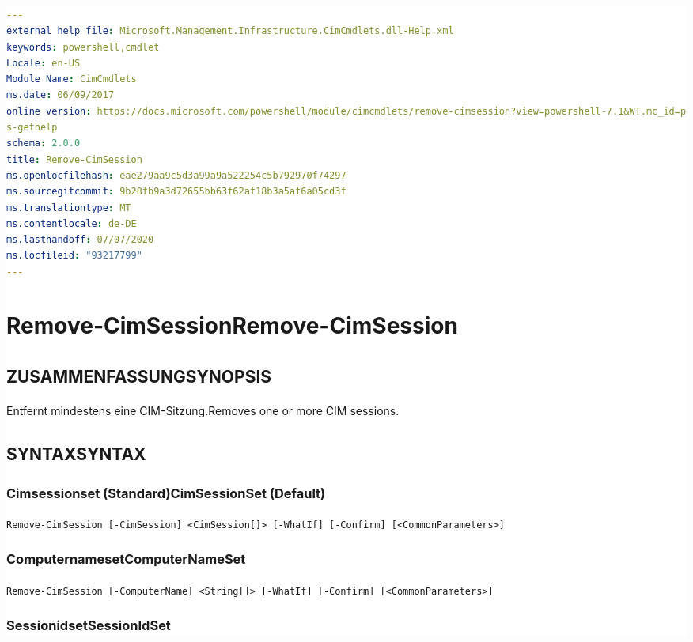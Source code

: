 ```yaml
---
external help file: Microsoft.Management.Infrastructure.CimCmdlets.dll-Help.xml
keywords: powershell,cmdlet
Locale: en-US
Module Name: CimCmdlets
ms.date: 06/09/2017
online version: https://docs.microsoft.com/powershell/module/cimcmdlets/remove-cimsession?view=powershell-7.1&WT.mc_id=ps-gethelp
schema: 2.0.0
title: Remove-CimSession
ms.openlocfilehash: eae279aa9c5d3a99a9a522254c5b792970f74297
ms.sourcegitcommit: 9b28fb9a3d72655bb63f62af18b3a5af6a05cd3f
ms.translationtype: MT
ms.contentlocale: de-DE
ms.lasthandoff: 07/07/2020
ms.locfileid: "93217799"
---
```

# <span data-ttu-id="dd654-103">Remove-CimSession</span><span class="sxs-lookup"><span data-stu-id="dd654-103">Remove-CimSession</span></span>

## <span data-ttu-id="dd654-104">ZUSAMMENFASSUNG</span><span class="sxs-lookup"><span data-stu-id="dd654-104">SYNOPSIS</span></span>
<span data-ttu-id="dd654-105">Entfernt mindestens eine CIM-Sitzung.</span><span class="sxs-lookup"><span data-stu-id="dd654-105">Removes one or more CIM sessions.</span></span>

## <span data-ttu-id="dd654-106">SYNTAX</span><span class="sxs-lookup"><span data-stu-id="dd654-106">SYNTAX</span></span>

### <span data-ttu-id="dd654-107">Cimsessionset (Standard)</span><span class="sxs-lookup"><span data-stu-id="dd654-107">CimSessionSet (Default)</span></span>

```
Remove-CimSession [-CimSession] <CimSession[]> [-WhatIf] [-Confirm] [<CommonParameters>]
```

### <span data-ttu-id="dd654-108">Computernameset</span><span class="sxs-lookup"><span data-stu-id="dd654-108">ComputerNameSet</span></span>

```
Remove-CimSession [-ComputerName] <String[]> [-WhatIf] [-Confirm] [<CommonParameters>]
```

### <span data-ttu-id="dd654-109">Sessionidset</span><span class="sxs-lookup"><span data-stu-id="dd654-109">SessionIdSet</span></span>
